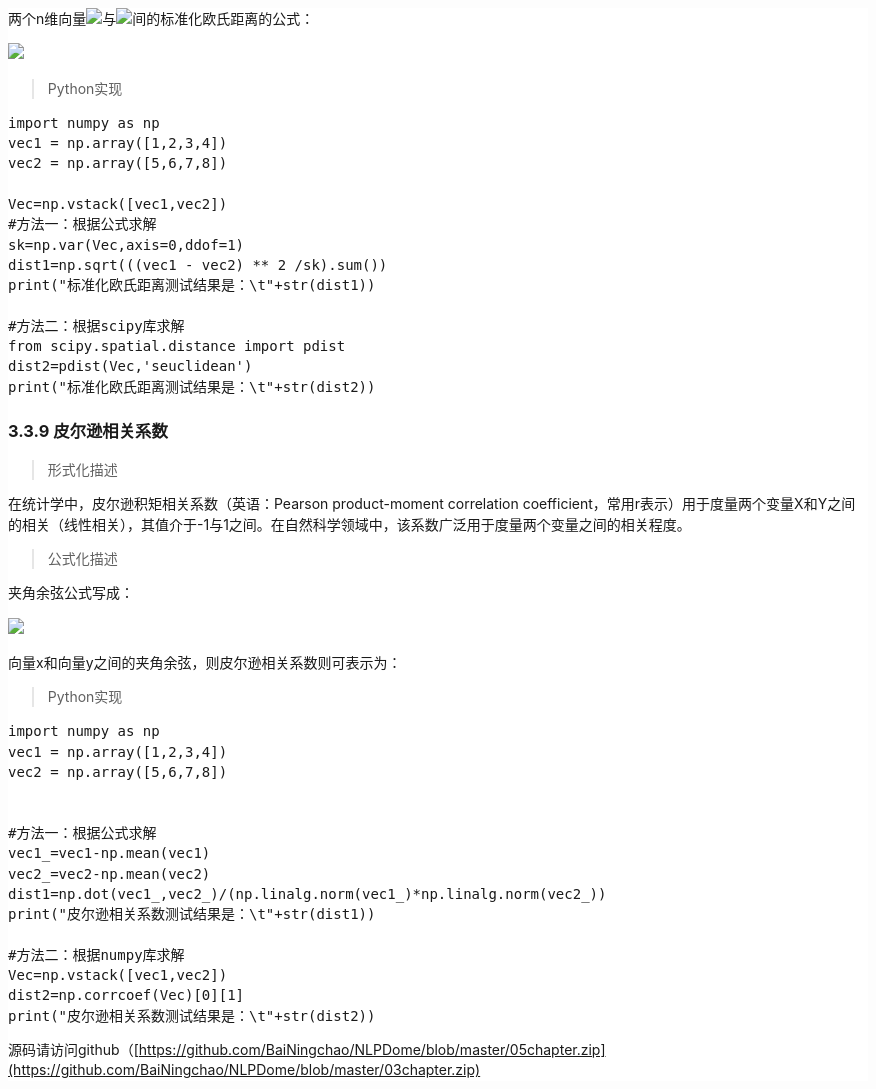 两个n维向量<img src="http://latex.codecogs.com/gif.latex?a(x_1,x_2,...,x_n)"/>与<img src="http://latex.codecogs.com/gif.latex?b(y_1,y_2,...,y_n)"/>间的标准化欧氏距离的公式：

<img src="http://latex.codecogs.com/gif.latex?d_1_2=\sqrt{\sum_{k=1}^n(\frac{x_i-y_i}{S_k})^2}"/>


> Python实现

<pre>
import numpy as np
vec1 = np.array([1,2,3,4])
vec2 = np.array([5,6,7,8])

Vec=np.vstack([vec1,vec2])
#方法一：根据公式求解
sk=np.var(Vec,axis=0,ddof=1)
dist1=np.sqrt(((vec1 - vec2) ** 2 /sk).sum())
print("标准化欧氏距离测试结果是：\t"+str(dist1))

#方法二：根据scipy库求解
from scipy.spatial.distance import pdist
dist2=pdist(Vec,'seuclidean')
print("标准化欧氏距离测试结果是：\t"+str(dist2))
</pre>
### 3.3.9 皮尔逊相关系数
> 形式化描述

在统计学中，皮尔逊积矩相关系数（英语：Pearson product-moment correlation coefficient，常用r表示）用于度量两个变量X和Y之间的相关（线性相关），其值介于-1与1之间。在自然科学领域中，该系数广泛用于度量两个变量之间的相关程度。

> 公式化描述

夹角余弦公式写成：

<img src="http://latex.codecogs.com/gif.latex?Corr(x,y)=\frac{\sum_i(x_i-\vec{x})(y_i-\vec{y})}{\sqrt{\sum(x_i-\vec{x})^2}\sqrt{\sum(y_i-\vec{y})^2}}=\frac{<x-\vec{x},y-\vec{y}>}{||x-\vec{x}|| ||y-\vec{y}||}=CosSim(x-\vec{x},y-\vec{y})"/>

向量x和向量y之间的夹角余弦，则皮尔逊相关系数则可表示为：

> Python实现

<pre>
import numpy as np
vec1 = np.array([1,2,3,4])
vec2 = np.array([5,6,7,8])


#方法一：根据公式求解
vec1_=vec1-np.mean(vec1)
vec2_=vec2-np.mean(vec2)
dist1=np.dot(vec1_,vec2_)/(np.linalg.norm(vec1_)*np.linalg.norm(vec2_))
print("皮尔逊相关系数测试结果是：\t"+str(dist1))

#方法二：根据numpy库求解
Vec=np.vstack([vec1,vec2])
dist2=np.corrcoef(Vec)[0][1]
print("皮尔逊相关系数测试结果是：\t"+str(dist2))
</pre>


源码请访问github（[https://github.com/BaiNingchao/NLPDome/blob/master/05chapter.zip](https://github.com/BaiNingchao/NLPDome/blob/master/03chapter.zip)